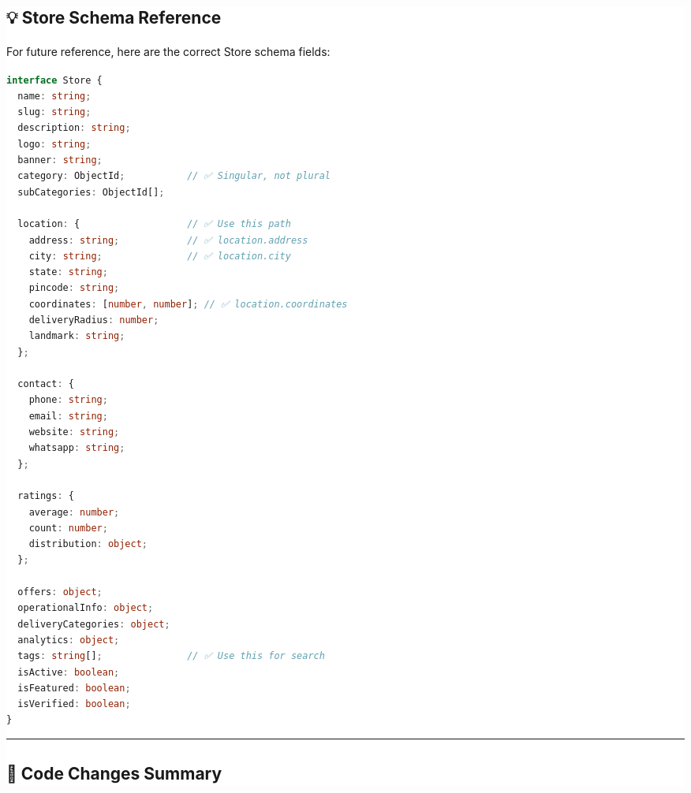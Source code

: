 
## 💡 Store Schema Reference

For future reference, here are the correct Store schema fields:

```typescript
interface Store {
  name: string;
  slug: string;
  description: string;
  logo: string;
  banner: string;
  category: ObjectId;           // ✅ Singular, not plural
  subCategories: ObjectId[];

  location: {                   // ✅ Use this path
    address: string;            // ✅ location.address
    city: string;               // ✅ location.city
    state: string;
    pincode: string;
    coordinates: [number, number]; // ✅ location.coordinates
    deliveryRadius: number;
    landmark: string;
  };

  contact: {
    phone: string;
    email: string;
    website: string;
    whatsapp: string;
  };

  ratings: {
    average: number;
    count: number;
    distribution: object;
  };

  offers: object;
  operationalInfo: object;
  deliveryCategories: object;
  analytics: object;
  tags: string[];               // ✅ Use this for search
  isActive: boolean;
  isFeatured: boolean;
  isVerified: boolean;
}
```

---

## 📝 Code Changes Summary
